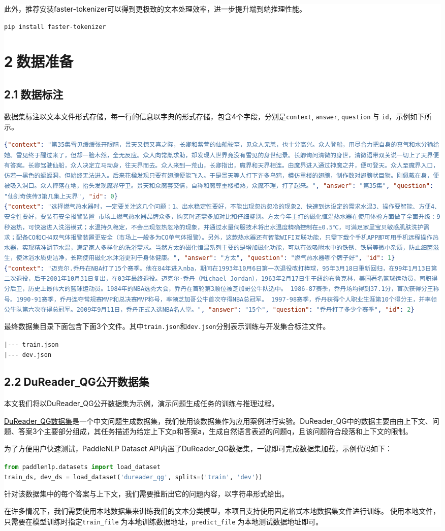 此外，推荐安装faster-tokenizer可以得到更极致的文本处理效率，进一步提升端到端推理性能。

```sh
pip install faster-tokenizer
```

# 2 数据准备

## 2.1 数据标注

数据集标注以文本文件形式存储，每一行的信息以字典的形式存储，包含4个字段，分别是`context`, `answer`, `question` 与 `id`，示例如下所示。

```json
{"context": "第35集雪见缓缓张开眼睛，景天又惊又喜之际，长卿和紫萱的仙船驶至，见众人无恙，也十分高兴。众人登船，用尽合力把自身的真气和水分输给她。雪见终于醒过来了，但却一脸木然，全无反应。众人向常胤求助，却发现人世界竟没有雪见的身世纪录。长卿询问清微的身世，清微语带双关说一切上了天界便有答案。长卿驾驶仙船，众人决定立马动身，往天界而去。众人来到一荒山，长卿指出，魔界和天界相连。由魔界进入通过神魔之井，便可登天。众人至魔界入口，仿若一黑色的蝙蝠洞，但始终无法进入。后来花楹发现只要有翅膀便能飞入。于是景天等人打下许多乌鸦，模仿重楼的翅膀，制作数对翅膀状巨物。刚佩戴在身，便被吸入洞口。众人摔落在地，抬头发现魔界守卫。景天和众魔套交情，自称和魔尊重楼相熟，众魔不理，打了起来。", "answer": "第35集", "question": "仙剑奇侠传3第几集上天界", "id": 0}
{"context": "选择燃气热水器时，一定要关注这几个问题：1、出水稳定性要好，不能出现忽热忽冷的现象2、快速到达设定的需求水温3、操作要智能、方便4、安全性要好，要装有安全报警装置 市场上燃气热水器品牌众多，购买时还需多加对比和仔细鉴别。方太今年主打的磁化恒温热水器在使用体验方面做了全面升级：9秒速热，可快速进入洗浴模式；水温持久稳定，不会出现忽热忽冷的现象，并通过水量伺服技术将出水温度精确控制在±0.5℃，可满足家里宝贝敏感肌肤洗护需求；配备CO和CH4双气体报警装置更安全（市场上一般多为CO单气体报警）。另外，这款热水器还有智能WIFI互联功能，只需下载个手机APP即可用手机远程操作热水器，实现精准调节水温，满足家人多样化的洗浴需求。当然方太的磁化恒温系列主要的是增加磁化功能，可以有效吸附水中的铁锈、铁屑等微小杂质，防止细菌滋生，使沐浴水质更洁净，长期使用磁化水沐浴更利于身体健康。", "answer": "方太", "question": "燃气热水器哪个牌子好", "id": 1}
{"context": "迈克尔.乔丹在NBA打了15个赛季。他在84年进入nba，期间在1993年10月6日第一次退役改打棒球，95年3月18日重新回归，在99年1月13日第二次退役，后于2001年10月31日复出，在03年最终退役。迈克尔·乔丹（Michael Jordan），1963年2月17日生于纽约布鲁克林，美国著名篮球运动员，司职得分后卫，历史上最伟大的篮球运动员。1984年的NBA选秀大会，乔丹在首轮第3顺位被芝加哥公牛队选中。 1986-87赛季，乔丹场均得到37.1分，首次获得分王称号。1990-91赛季，乔丹连夺常规赛MVP和总决赛MVP称号，率领芝加哥公牛首次夺得NBA总冠军。 1997-98赛季，乔丹获得个人职业生涯第10个得分王，并率领公牛队第六次夺得总冠军。2009年9月11日，乔丹正式入选NBA名人堂。", "answer": "15个", "question": "乔丹打了多少个赛季", "id": 2}
```

最终数据集目录下面包含下面3个文件。其中`train.json`和`dev.json`分别表示训练与开发集合标注文件。

```text
|--- train.json
|--- dev.json
```

## 2.2 DuReader_QG公开数据集

本文我们将以DuReader_QG公开数据集为示例，演示问题生成任务的训练与推理过程。

[DuReader_QG数据集](https://www.luge.ai/#/luge/dataDetail?id=8)是一个中文问题生成数据集，我们使用该数据集作为应用案例进行实验。DuReader_QG中的数据主要由由上下文、问题、答案3个主要部分组成，其任务描述为给定上下文p和答案a，生成自然语言表述的问题q，且该问题符合段落和上下文的限制。

为了方便用户快速测试，PaddleNLP Dataset API内置了DuReader_QG数据集，一键即可完成数据集加载，示例代码如下：

```py
from paddlenlp.datasets import load_dataset
train_ds, dev_ds = load_dataset('dureader_qg', splits=('train', 'dev'))
```

针对该数据集中的每个答案与上下文，我们需要推断出它的问题内容，以字符串形式给出。

在许多情况下，我们需要使用本地数据集来训练我们的文本分类模型，本项目支持使用固定格式本地数据集文件进行训练。 使用本地文件，只需要在模型训练时指定`train_file` 为本地训练数据地址，`predict_file` 为本地测试数据地址即可。
